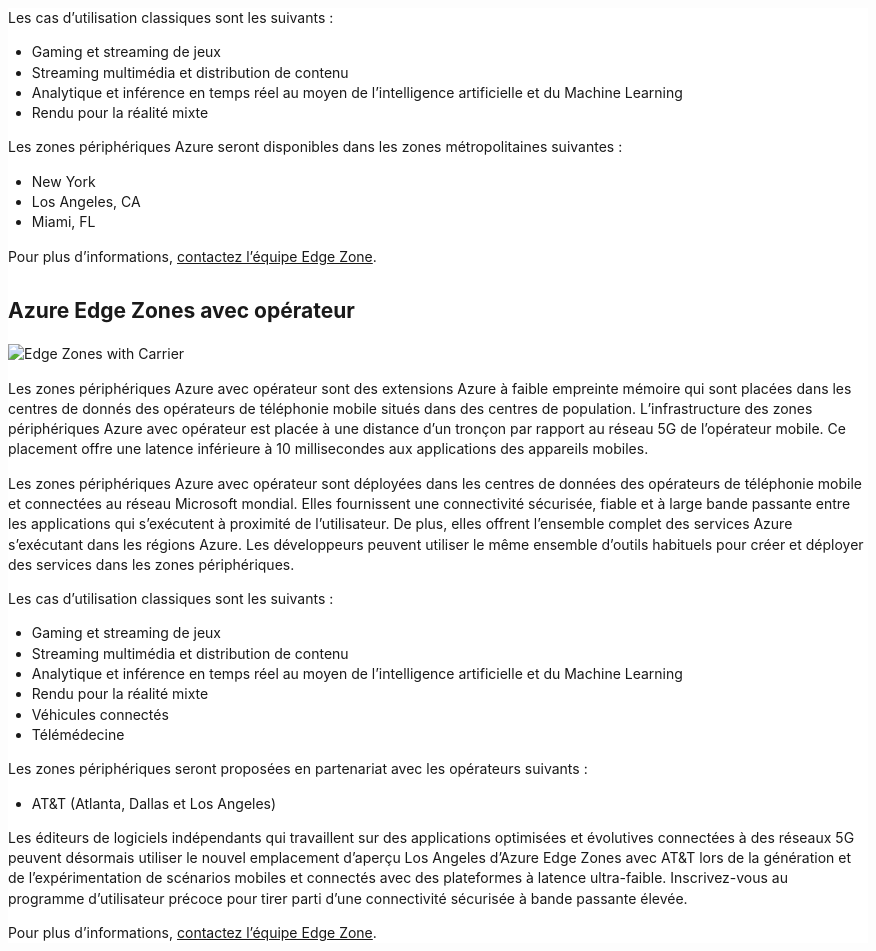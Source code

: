 Les cas d’utilisation classiques sont les suivants :

- Gaming et streaming de jeux
- Streaming multimédia et distribution de contenu
- Analytique et inférence en temps réel au moyen de l’intelligence artificielle et du Machine Learning
- Rendu pour la réalité mixte

Les zones périphériques Azure seront disponibles dans les zones métropolitaines suivantes :

- New York
- Los Angeles, CA
- Miami, FL

Pour plus d’informations, [contactez l’équipe Edge Zone](https://aka.ms/EdgeZones).

## <a name="azure-edge-zones-with-carrier"></a><a name="carrier"></a>Azure Edge Zones avec opérateur

![Edge Zones with Carrier](./media/edge-zones-overview/edge-carrier.png "Edge Zones avec opérateur")

Les zones périphériques Azure avec opérateur sont des extensions Azure à faible empreinte mémoire qui sont placées dans les centres de donnés des opérateurs de téléphonie mobile situés dans des centres de population. L’infrastructure des zones périphériques Azure avec opérateur est placée à une distance d’un tronçon par rapport au réseau 5G de l’opérateur mobile. Ce placement offre une latence inférieure à 10 millisecondes aux applications des appareils mobiles.

Les zones périphériques Azure avec opérateur sont déployées dans les centres de données des opérateurs de téléphonie mobile et connectées au réseau Microsoft mondial. Elles fournissent une connectivité sécurisée, fiable et à large bande passante entre les applications qui s’exécutent à proximité de l’utilisateur. De plus, elles offrent l’ensemble complet des services Azure s’exécutant dans les régions Azure. Les développeurs peuvent utiliser le même ensemble d’outils habituels pour créer et déployer des services dans les zones périphériques.

Les cas d’utilisation classiques sont les suivants :

- Gaming et streaming de jeux
- Streaming multimédia et distribution de contenu
- Analytique et inférence en temps réel au moyen de l’intelligence artificielle et du Machine Learning
- Rendu pour la réalité mixte
- Véhicules connectés
- Télémédecine

Les zones périphériques seront proposées en partenariat avec les opérateurs suivants :

- AT&T (Atlanta, Dallas et Los Angeles) 

Les éditeurs de logiciels indépendants qui travaillent sur des applications optimisées et évolutives connectées à des réseaux 5G peuvent désormais utiliser le nouvel emplacement d’aperçu Los Angeles d’Azure Edge Zones avec AT&T lors de la génération et de l’expérimentation de scénarios mobiles et connectés avec des plateformes à latence ultra-faible. Inscrivez-vous au programme d’utilisateur précoce pour tirer parti d’une connectivité sécurisée à bande passante élevée.

Pour plus d’informations, [contactez l’équipe Edge Zone](https://aka.ms/EdgeZones).
